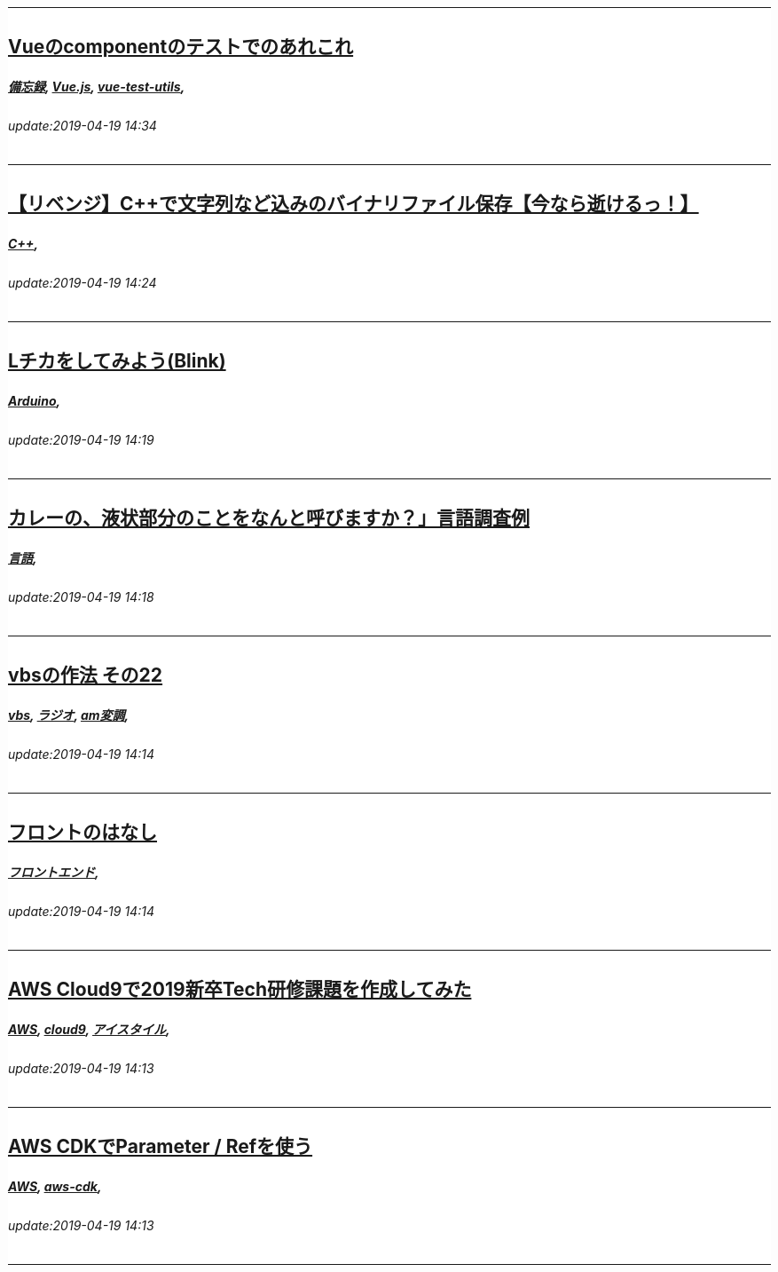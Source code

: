 
---
## [Vueのcomponentのテストでのあれこれ](https://qiita.com/_am_/items/c91026f96420d3f77ef8)
##### [備忘録](https://qiita.com/tags/備忘録), [Vue.js](https://qiita.com/tags/Vue.js), [vue-test-utils](https://qiita.com/tags/vue-test-utils), 
###### update:2019-04-19 14:34
---
## [【リベンジ】C++で文字列など込みのバイナリファイル保存【今なら逝けるっ！】](https://qiita.com/papparappara/items/e8700c2a73b21f6e6a37)
##### [C++](https://qiita.com/tags/C++), 
###### update:2019-04-19 14:24
---
## [Lチカをしてみよう(Blink)](https://qiita.com/hsgucci/items/b6fdd726395c327444d1)
##### [Arduino](https://qiita.com/tags/Arduino), 
###### update:2019-04-19 14:19
---
## [カレーの、液状部分のことをなんと呼びますか？」言語調査例](https://qiita.com/kaizen_nagoya/items/128aa5bd819710874f78)
##### [言語](https://qiita.com/tags/言語), 
###### update:2019-04-19 14:18
---
## [vbsの作法 その22](https://qiita.com/ohisama@github/items/135e0024495754d20dc1)
##### [vbs](https://qiita.com/tags/vbs), [ラジオ](https://qiita.com/tags/ラジオ), [am変調](https://qiita.com/tags/am変調), 
###### update:2019-04-19 14:14
---
## [フロントのはなし](https://qiita.com/masao_keda/items/1afdf1729f361820d4c6)
##### [フロントエンド](https://qiita.com/tags/フロントエンド), 
###### update:2019-04-19 14:14
---
## [AWS Cloud9で2019新卒Tech研修課題を作成してみた](https://qiita.com/suezawan/items/c2ae76564434f1c8fdf9)
##### [AWS](https://qiita.com/tags/AWS), [cloud9](https://qiita.com/tags/cloud9), [アイスタイル](https://qiita.com/tags/アイスタイル), 
###### update:2019-04-19 14:13
---
## [AWS CDKでParameter / Refを使う](https://qiita.com/motchi0214/items/68dcf0ce466d62283767)
##### [AWS](https://qiita.com/tags/AWS), [aws-cdk](https://qiita.com/tags/aws-cdk), 
###### update:2019-04-19 14:13
---